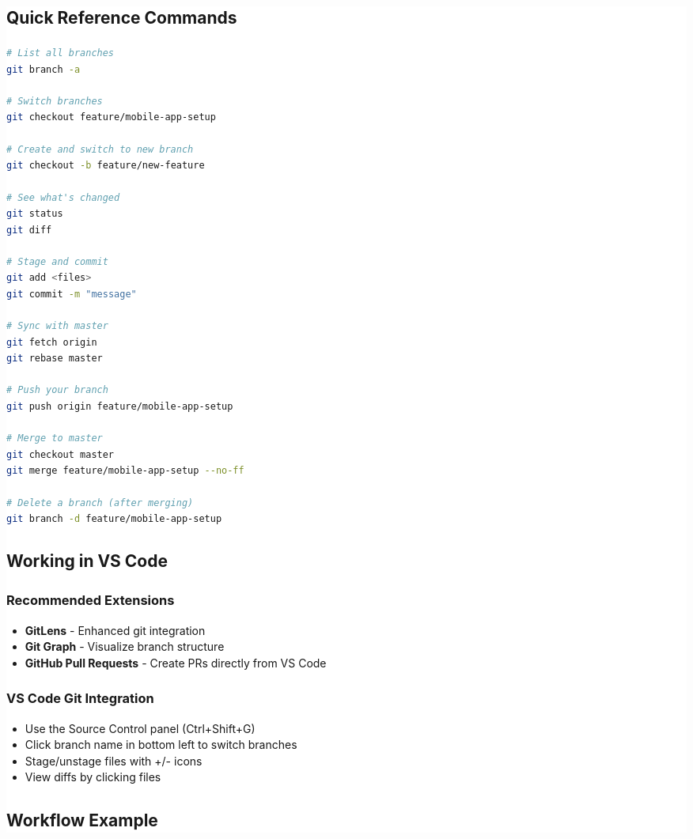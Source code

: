## Quick Reference Commands

```bash
# List all branches
git branch -a

# Switch branches
git checkout feature/mobile-app-setup

# Create and switch to new branch
git checkout -b feature/new-feature

# See what's changed
git status
git diff

# Stage and commit
git add <files>
git commit -m "message"

# Sync with master
git fetch origin
git rebase master

# Push your branch
git push origin feature/mobile-app-setup

# Merge to master
git checkout master
git merge feature/mobile-app-setup --no-ff

# Delete a branch (after merging)
git branch -d feature/mobile-app-setup
```

## Working in VS Code

### Recommended Extensions

- **GitLens** - Enhanced git integration
- **Git Graph** - Visualize branch structure
- **GitHub Pull Requests** - Create PRs directly from VS Code

### VS Code Git Integration

- Use the Source Control panel (Ctrl+Shift+G)
- Click branch name in bottom left to switch branches
- Stage/unstage files with +/- icons
- View diffs by clicking files

## Workflow Example
